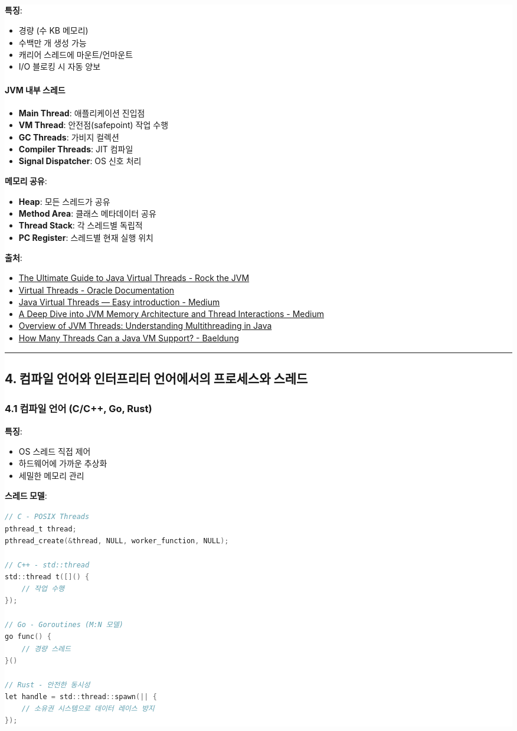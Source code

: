 **특징**:
- 경량 (수 KB 메모리)
- 수백만 개 생성 가능
- 캐리어 스레드에 마운트/언마운트
- I/O 블로킹 시 자동 양보

#### JVM 내부 스레드
- **Main Thread**: 애플리케이션 진입점
- **VM Thread**: 안전점(safepoint) 작업 수행
- **GC Threads**: 가비지 컬렉션
- **Compiler Threads**: JIT 컴파일
- **Signal Dispatcher**: OS 신호 처리

**메모리 공유**:
- **Heap**: 모든 스레드가 공유
- **Method Area**: 클래스 메타데이터 공유
- **Thread Stack**: 각 스레드별 독립적
- **PC Register**: 스레드별 현재 실행 위치

**출처**:
- [The Ultimate Guide to Java Virtual Threads - Rock the JVM](https://rockthejvm.com/articles/the-ultimate-guide-to-java-virtual-threads)
- [Virtual Threads - Oracle Documentation](https://docs.oracle.com/en/java/javase/21/core/virtual-threads.html)
- [Java Virtual Threads — Easy introduction - Medium](https://medium.com/@RamLakshmanan/java-virtual-threads-easy-introduction-44d96b8270f8)
- [A Deep Dive into JVM Memory Architecture and Thread Interactions - Medium](https://ondrej-kvasnovsky.medium.com/a-deep-dive-into-jvm-memory-architecture-and-thread-interactions-bbab7fa87051)
- [Overview of JVM Threads: Understanding Multithreading in Java](https://blog.ycrash.io/overview-jvm-threads-multithreading-java/)
- [How Many Threads Can a Java VM Support? - Baeldung](https://www.baeldung.com/jvm-max-threads)

---

## 4. 컴파일 언어와 인터프리터 언어에서의 프로세스와 스레드

### 4.1 컴파일 언어 (C/C++, Go, Rust)

**특징**:
- OS 스레드 직접 제어
- 하드웨어에 가까운 추상화
- 세밀한 메모리 관리

**스레드 모델**:
```c
// C - POSIX Threads
pthread_t thread;
pthread_create(&thread, NULL, worker_function, NULL);

// C++ - std::thread
std::thread t([]() {
    // 작업 수행
});

// Go - Goroutines (M:N 모델)
go func() {
    // 경량 스레드
}()

// Rust - 안전한 동시성
let handle = std::thread::spawn(|| {
    // 소유권 시스템으로 데이터 레이스 방지
});
```
